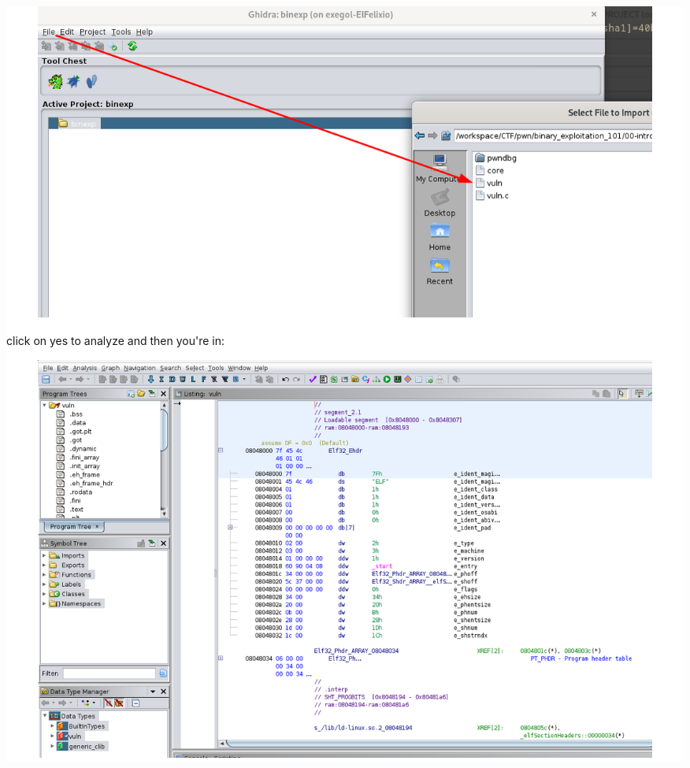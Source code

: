 <figure><img src="../../../../.gitbook/assets/image (1184).png" alt=""><figcaption></figcaption></figure>

click on yes to analyze and then you're in:

<figure><img src="../../../../.gitbook/assets/image (1185).png" alt=""><figcaption></figcaption></figure>
